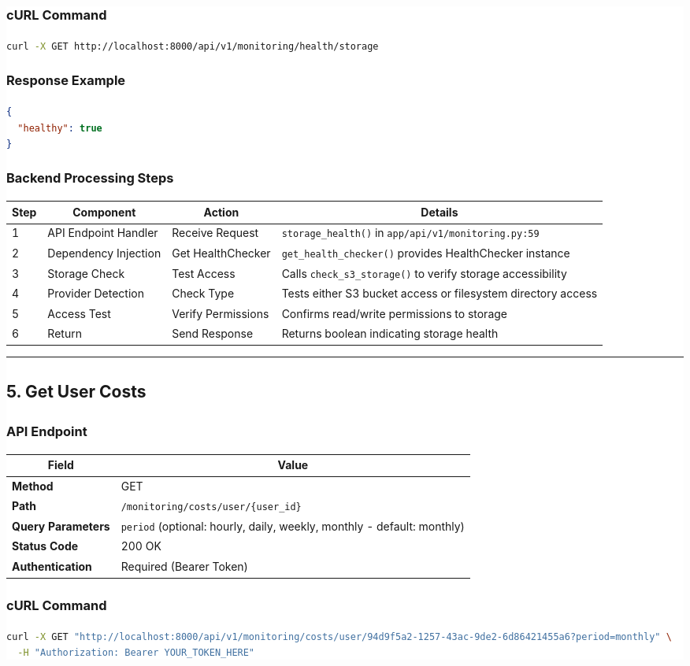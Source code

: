 ### cURL Command

```bash
curl -X GET http://localhost:8000/api/v1/monitoring/health/storage
```

### Response Example

```json
{
  "healthy": true
}
```

### Backend Processing Steps

| Step | Component | Action | Details |
|------|-----------|--------|---------|
| 1 | API Endpoint Handler | Receive Request | `storage_health()` in `app/api/v1/monitoring.py:59` |
| 2 | Dependency Injection | Get HealthChecker | `get_health_checker()` provides HealthChecker instance |
| 3 | Storage Check | Test Access | Calls `check_s3_storage()` to verify storage accessibility |
| 4 | Provider Detection | Check Type | Tests either S3 bucket access or filesystem directory access |
| 5 | Access Test | Verify Permissions | Confirms read/write permissions to storage |
| 6 | Return | Send Response | Returns boolean indicating storage health |

---

## 5. Get User Costs

### API Endpoint
| Field | Value |
|-------|-------|
| **Method** | GET |
| **Path** | `/monitoring/costs/user/{user_id}` |
| **Query Parameters** | `period` (optional: hourly, daily, weekly, monthly - default: monthly) |
| **Status Code** | 200 OK |
| **Authentication** | Required (Bearer Token) |

### cURL Command

```bash
curl -X GET "http://localhost:8000/api/v1/monitoring/costs/user/94d9f5a2-1257-43ac-9de2-6d86421455a6?period=monthly" \
  -H "Authorization: Bearer YOUR_TOKEN_HERE"
```
